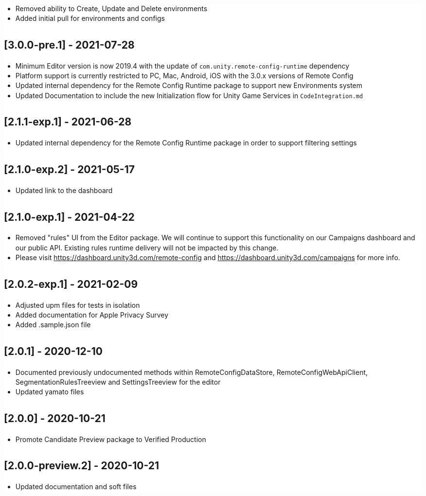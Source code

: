 - Removed ability to Create, Update and Delete environments
- Added initial pull for environments and configs

## [3.0.0-pre.1] - 2021-07-28

- Minimum Editor version is now 2019.4 with the update of `com.unity.remote-config-runtime` dependency
- Platform support is currently restricted to PC, Mac, Android, iOS with the 3.0.x versions of Remote Config
- Updated internal dependency for the Remote Config Runtime package to support new Environments system
- Updated Documentation to include the new Initialization flow for Unity Game Services in `CodeIntegration.md`

## [2.1.1-exp.1] - 2021-06-28

- Updated internal dependency for the Remote Config Runtime package in order to support filtering settings

## [2.1.0-exp.2] - 2021-05-17

- Updated link to the dashboard

## [2.1.0-exp.1] - 2021-04-22

- Removed "rules" UI from the Editor package. We will continue to support this functionality on our Campaigns dashboard and our public API. Existing rules runtime delivery will not be impacted by this change.
- Please visit https://dashboard.unity3d.com/remote-config and https://dashboard.unity3d.com/campaigns for more info.
## [2.0.2-exp.1] - 2021-02-09

- Adjusted upm files for tests in isolation
- Added documentation for Apple Privacy Survey
- Added .sample.json file
## [2.0.1] - 2020-12-10

- Documented previously undocumented methods within RemoteConfigDataStore, RemoteConfigWebApiClient, SegmentationRulesTreeview and SettingsTreeview for the editor
- Updated yamato files

## [2.0.0] - 2020-10-21

- Promote Candidate Preview package to Verified Production

## [2.0.0-preview.2] - 2020-10-21

- Updated documentation and soft files
